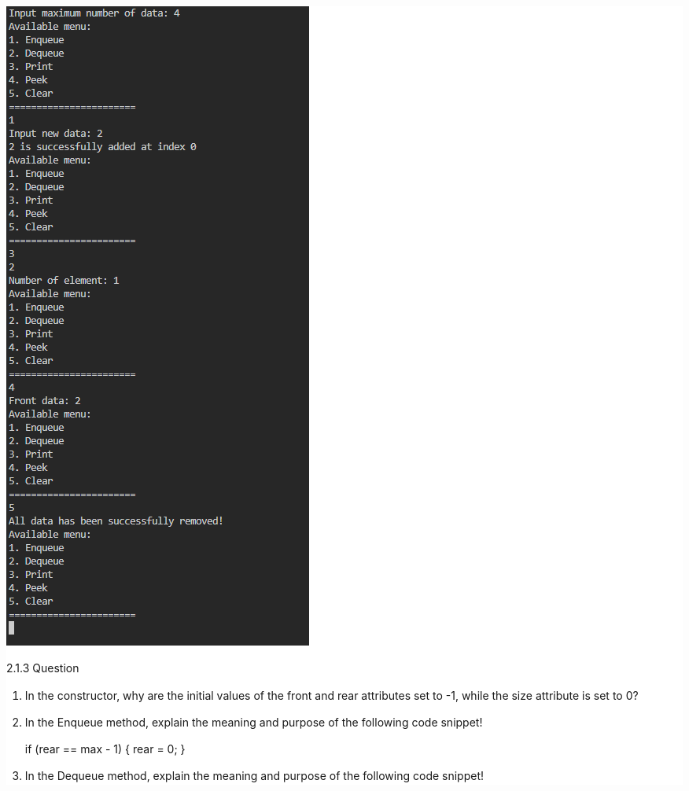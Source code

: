 ![alt text](image.png)


2.1.3 Question 

1. In the constructor, why are the initial values of the front and rear attributes set to -1, while the size attribute is set to 0?

2. In the Enqueue method, explain the meaning and purpose of the following code snippet!

    if (rear == max - 1) {
        rear = 0;
    }
3. In the Dequeue method, explain the meaning and purpose of the following code snippet!
